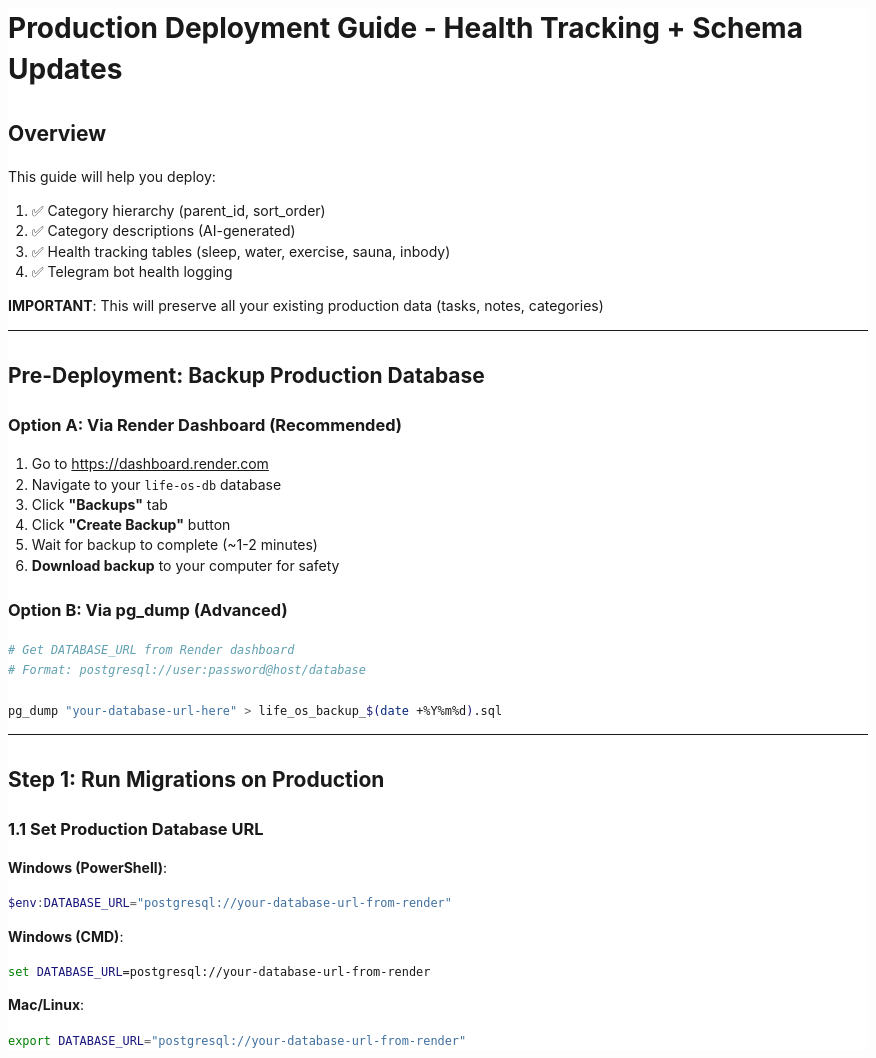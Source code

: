 # Production Deployment Guide - Health Tracking + Schema Updates

## Overview

This guide will help you deploy:
1. ✅ Category hierarchy (parent_id, sort_order)
2. ✅ Category descriptions (AI-generated)
3. ✅ Health tracking tables (sleep, water, exercise, sauna, inbody)
4. ✅ Telegram bot health logging

**IMPORTANT**: This will preserve all your existing production data (tasks, notes, categories)

---

## Pre-Deployment: Backup Production Database

### Option A: Via Render Dashboard (Recommended)
1. Go to https://dashboard.render.com
2. Navigate to your `life-os-db` database
3. Click **"Backups"** tab
4. Click **"Create Backup"** button
5. Wait for backup to complete (~1-2 minutes)
6. **Download backup** to your computer for safety

### Option B: Via pg_dump (Advanced)
```bash
# Get DATABASE_URL from Render dashboard
# Format: postgresql://user:password@host/database

pg_dump "your-database-url-here" > life_os_backup_$(date +%Y%m%d).sql
```

---

## Step 1: Run Migrations on Production

### 1.1 Set Production Database URL

**Windows (PowerShell)**:
```powershell
$env:DATABASE_URL="postgresql://your-database-url-from-render"
```

**Windows (CMD)**:
```cmd
set DATABASE_URL=postgresql://your-database-url-from-render
```

**Mac/Linux**:
```bash
export DATABASE_URL="postgresql://your-database-url-from-render"
```
